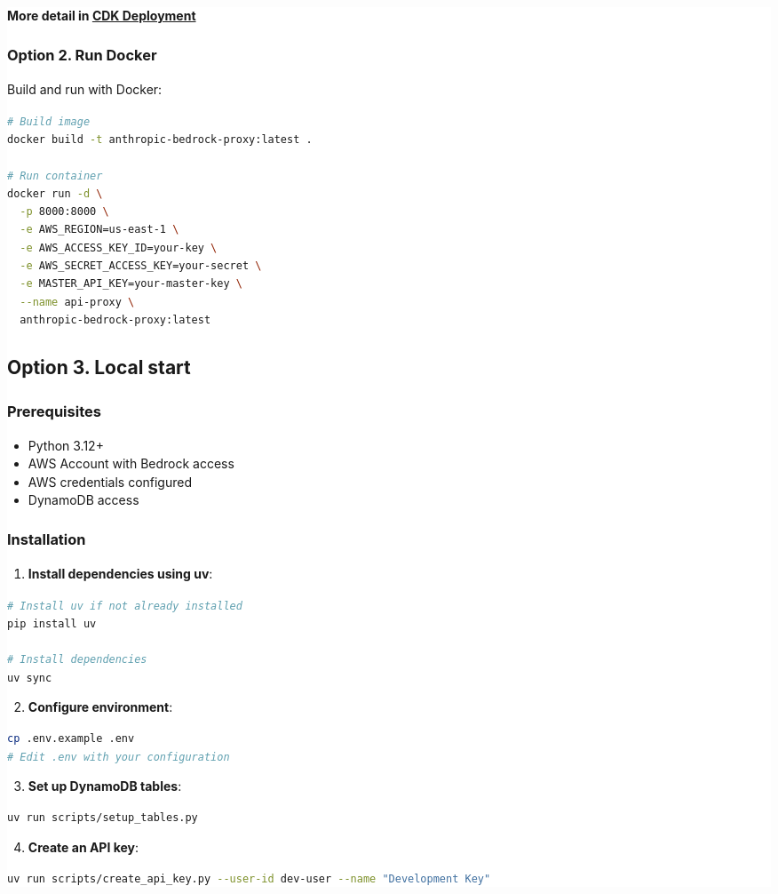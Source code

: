 #### More detail in [CDK Deployment](cdk/DEPLOYMENT.md)


### Option 2. Run Docker 

Build and run with Docker:

```bash
# Build image
docker build -t anthropic-bedrock-proxy:latest .

# Run container
docker run -d \
  -p 8000:8000 \
  -e AWS_REGION=us-east-1 \
  -e AWS_ACCESS_KEY_ID=your-key \
  -e AWS_SECRET_ACCESS_KEY=your-secret \
  -e MASTER_API_KEY=your-master-key \
  --name api-proxy \
  anthropic-bedrock-proxy:latest
```

## Option 3. Local start

### Prerequisites

- Python 3.12+
- AWS Account with Bedrock access
- AWS credentials configured
- DynamoDB access

### Installation

1. **Install dependencies using uv**:
```bash
# Install uv if not already installed
pip install uv

# Install dependencies
uv sync
```

2. **Configure environment**:
```bash
cp .env.example .env
# Edit .env with your configuration
```

3. **Set up DynamoDB tables**:
```bash
uv run scripts/setup_tables.py
```

4. **Create an API key**:
```bash
uv run scripts/create_api_key.py --user-id dev-user --name "Development Key"
```
